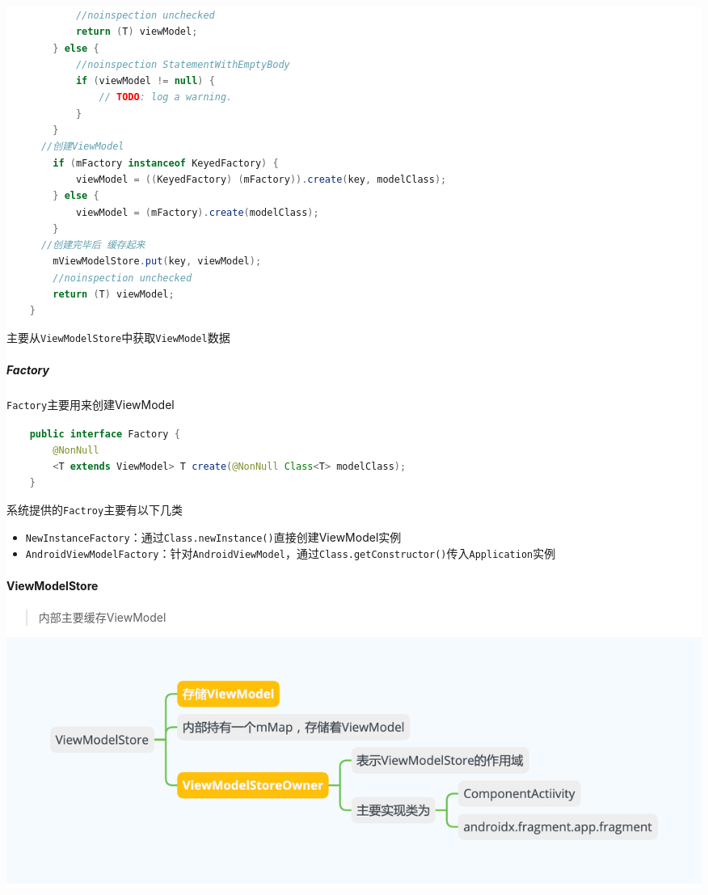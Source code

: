 ```java
            //noinspection unchecked
            return (T) viewModel;
        } else {
            //noinspection StatementWithEmptyBody
            if (viewModel != null) {
                // TODO: log a warning.
            }
        }
      //创建ViewModel
        if (mFactory instanceof KeyedFactory) {
            viewModel = ((KeyedFactory) (mFactory)).create(key, modelClass);
        } else {
            viewModel = (mFactory).create(modelClass);
        }
      //创建完毕后 缓存起来 
        mViewModelStore.put(key, viewModel);
        //noinspection unchecked
        return (T) viewModel;
    }
```

主要从`ViewModelStore`中获取`ViewModel`数据

##### Factory

`Factory`主要用来创建ViewModel

```java
    public interface Factory {
        @NonNull
        <T extends ViewModel> T create(@NonNull Class<T> modelClass);
    }
```

系统提供的`Factroy`主要有以下几类

- `NewInstanceFactory`：通过`Class.newInstance()`直接创建ViewModel实例
- `AndroidViewModelFactory`：针对`AndroidViewModel`，通过`Class.getConstructor()`传入`Application`实例

#### ViewModelStore

> 内部主要缓存ViewModel

![ViewModel-ViewModelStore](/images/ViewModel-ViewModelStore.png)
